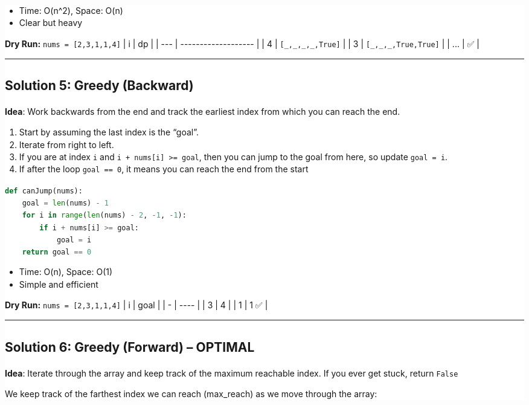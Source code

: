 - Time: O(n^2), Space: O(n)
- Clear but heavy

**Dry Run:** `nums = [2,3,1,1,4]`
| i   | dp                  |
| --- | ------------------- |
| 4   | `[_,_,_,_,True]`    |
| 3   | `[_,_,_,True,True]` |
| ... | ✅                   |

---

## Solution 5: Greedy (Backward)
**Idea**: Work backwards from the end and track the earliest index from which you can reach the end.

1. Start by assuming the last index is the “goal”.
2. Iterate from right to left.
3. If you are at index `i` and `i + nums[i] >= goal`, then you can jump to the goal from here, so update `goal = i`.
4. If after the loop `goal == 0`, it means you can reach the end from the start

```python
def canJump(nums):
    goal = len(nums) - 1
    for i in range(len(nums) - 2, -1, -1):
        if i + nums[i] >= goal:
            goal = i
    return goal == 0
```

- Time: O(n), Space: O(1)
- Simple and efficient

**Dry Run:** `nums = [2,3,1,1,4]`
| i | goal |
| - | ---- |
| 3 | 4    |
| 1 | 1 ✅  |


---

## Solution 6: Greedy (Forward) – OPTIMAL
**Idea**: Iterate through the array and keep track of the maximum reachable index. If you ever get stuck, return `False`

We keep track of the farthest index we can reach (max_reach) as we move through the array:
